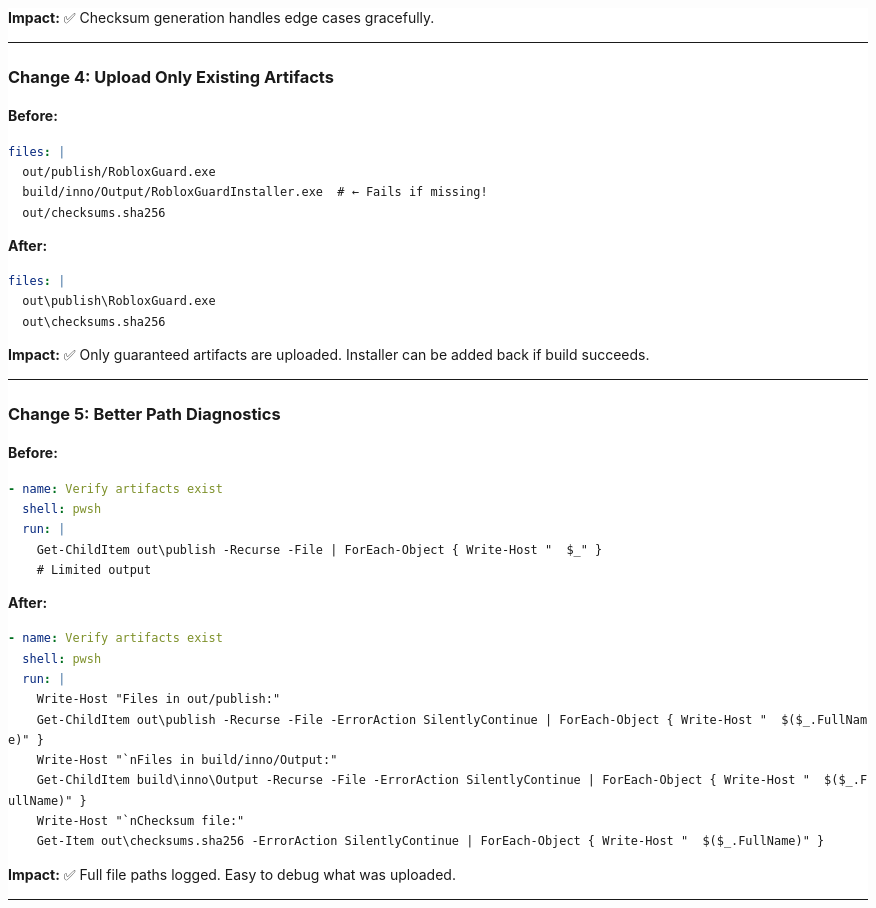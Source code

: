 **Impact:** ✅ Checksum generation handles edge cases gracefully.

---

### Change 4: Upload Only Existing Artifacts

**Before:**
```yaml
files: |
  out/publish/RobloxGuard.exe
  build/inno/Output/RobloxGuardInstaller.exe  # ← Fails if missing!
  out/checksums.sha256
```

**After:**
```yaml
files: |
  out\publish\RobloxGuard.exe
  out\checksums.sha256
```

**Impact:** ✅ Only guaranteed artifacts are uploaded. Installer can be added back if build succeeds.

---

### Change 5: Better Path Diagnostics

**Before:**
```yaml
- name: Verify artifacts exist
  shell: pwsh
  run: |
    Get-ChildItem out\publish -Recurse -File | ForEach-Object { Write-Host "  $_" }
    # Limited output
```

**After:**
```yaml
- name: Verify artifacts exist
  shell: pwsh
  run: |
    Write-Host "Files in out/publish:"
    Get-ChildItem out\publish -Recurse -File -ErrorAction SilentlyContinue | ForEach-Object { Write-Host "  $($_.FullName)" }
    Write-Host "`nFiles in build/inno/Output:"
    Get-ChildItem build\inno\Output -Recurse -File -ErrorAction SilentlyContinue | ForEach-Object { Write-Host "  $($_.FullName)" }
    Write-Host "`nChecksum file:"
    Get-Item out\checksums.sha256 -ErrorAction SilentlyContinue | ForEach-Object { Write-Host "  $($_.FullName)" }
```

**Impact:** ✅ Full file paths logged. Easy to debug what was uploaded.

---
